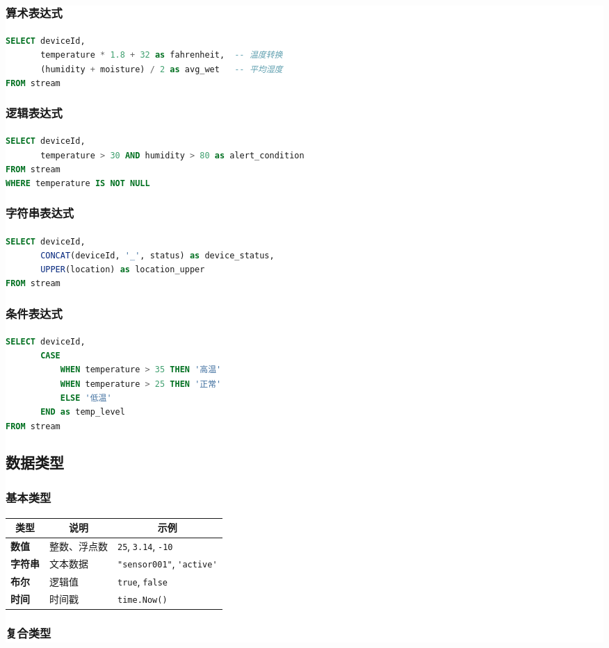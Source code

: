 ### 算术表达式
```sql
SELECT deviceId,
       temperature * 1.8 + 32 as fahrenheit,  -- 温度转换
       (humidity + moisture) / 2 as avg_wet   -- 平均湿度
FROM stream
```

### 逻辑表达式
```sql
SELECT deviceId,
       temperature > 30 AND humidity > 80 as alert_condition
FROM stream
WHERE temperature IS NOT NULL
```

### 字符串表达式
```sql
SELECT deviceId,
       CONCAT(deviceId, '_', status) as device_status,
       UPPER(location) as location_upper
FROM stream
```

### 条件表达式
```sql
SELECT deviceId,
       CASE 
           WHEN temperature > 35 THEN '高温'
           WHEN temperature > 25 THEN '正常'
           ELSE '低温'
       END as temp_level
FROM stream
```

## 数据类型

### 基本类型

| 类型 | 说明 | 示例 |
|------|------|------|
| **数值** | 整数、浮点数 | `25`, `3.14`, `-10` |
| **字符串** | 文本数据 | `"sensor001"`, `'active'` |
| **布尔** | 逻辑值 | `true`, `false` |
| **时间** | 时间戳 | `time.Now()` |

### 复合类型
